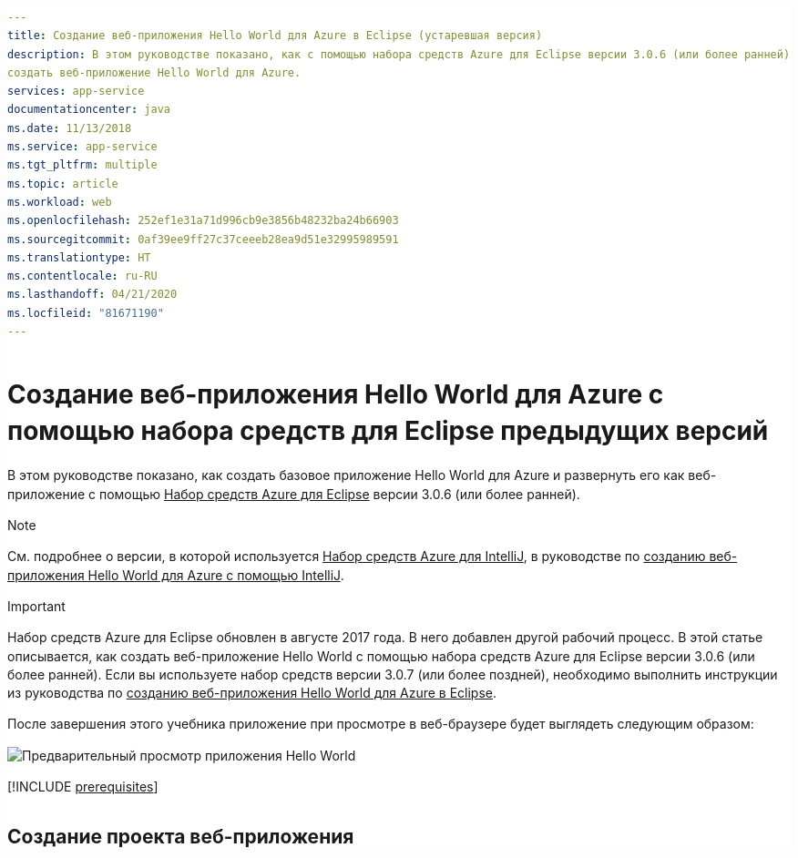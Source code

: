 ```yaml
---
title: Создание веб-приложения Hello World для Azure в Eclipse (устаревшая версия)
description: В этом руководстве показано, как с помощью набора средств Azure для Eclipse версии 3.0.6 (или более ранней) создать веб-приложение Hello World для Azure.
services: app-service
documentationcenter: java
ms.date: 11/13/2018
ms.service: app-service
ms.tgt_pltfrm: multiple
ms.topic: article
ms.workload: web
ms.openlocfilehash: 252ef1e31a71d996cb9e3856b48232ba24b66903
ms.sourcegitcommit: 0af39ee9ff27c37ceeeb28ea9d51e32995989591
ms.translationtype: HT
ms.contentlocale: ru-RU
ms.lasthandoff: 04/21/2020
ms.locfileid: "81671190"
---
```

# <a name="create-a-hello-world-web-app-for-azure-using-the-legacy-toolkit-for-eclipse"></a>Создание веб-приложения Hello World для Azure с помощью набора средств для Eclipse предыдущих версий

В этом руководстве показано, как создать базовое приложение Hello World для Azure и развернуть его как веб-приложение с помощью [Набор средств Azure для Eclipse] версии 3.0.6 (или более ранней).

> [!NOTE]
>
> См. подробнее о версии, в которой используется [Набор средств Azure для IntelliJ], в руководстве по [созданию веб-приложения Hello World для Azure с помощью IntelliJ][intellij-hello-world].
>

> [!IMPORTANT]
> 
> Набор средств Azure для Eclipse обновлен в августе 2017 года. В него добавлен другой рабочий процесс. В этой статье описывается, как создать веб-приложение Hello World с помощью набора средств Azure для Eclipse версии 3.0.6 (или более ранней). Если вы используете набор средств версии 3.0.7 (или более поздней), необходимо выполнить инструкции из руководства по [созданию веб-приложения Hello World для Azure в Eclipse][Updated Version].
>

После завершения этого учебника приложение при просмотре в веб-браузере будет выглядеть следующим образом:

![Предварительный просмотр приложения Hello World][01]

[!INCLUDE [prerequisites](includes/prerequisites.md)]

## <a name="create-a-new-web-app-project"></a>Создание проекта веб-приложения


[Набор средств Azure для Eclipse]: index.yml
[Набор средств Azure для IntelliJ]: ../toolkit-for-intellij/index.yml
[intellij-hello-world]: ../toolkit-for-intellij/create-hello-world-web-app.md
[Обзор веб-приложений]: /azure/app-service/app-service-web-overview
[Apache Tomcat]: http://tomcat.apache.org/
[Jetty]: http://www.eclipse.org/jetty/
[Updated Version]: create-hello-world-web-app.md
[eclipse-sign-in-instructions]: sign-in-instructions.md
[01]: media/create-hello-world-web-app-legacy-version/01-Web-Page.png
[02]: media/create-hello-world-web-app-legacy-version/02-Dynamic-Web-Project.png
[03]: media/create-hello-world-web-app-legacy-version/03-Context-Menu.png
[04]: media/create-hello-world-web-app-legacy-version/04-Log-In-Dialog.png
[05]: media/create-hello-world-web-app-legacy-version/05-Manage-Subscriptions-Dialog.png
[06]: media/create-hello-world-web-app-legacy-version/06-Deploy-To-Azure-Web-Container.png
[07a]: media/create-hello-world-web-app-legacy-version/07a-New-Web-App-Container-Dialog.png
[07b]: media/create-hello-world-web-app-legacy-version/07b-New-Web-App-Container-Dialog.png
[08]: media/create-hello-world-web-app-legacy-version/08-New-Resource-Group-Dialog.png
[09]: media/create-hello-world-web-app-legacy-version/09-New-Service-Plan-Dialog.png
[10]: media/create-hello-world-web-app-legacy-version/10-Completed-Web-App-Container-Dialog.png
[11]: media/create-hello-world-web-app-legacy-version/11-Completed-Deploy-Dialog.png
[12]: media/create-hello-world-web-app-legacy-version/12-Activity-Log-View.png
[13]: media/create-hello-world-web-app-legacy-version/13-Azure-Explorer-Web-App.png
[14]: media/create-hello-world-web-app-legacy-version/14-publishDropdownButton.png
[15]: media/create-hello-world-web-app-legacy-version/15-New-Azure-Web-Container.png
